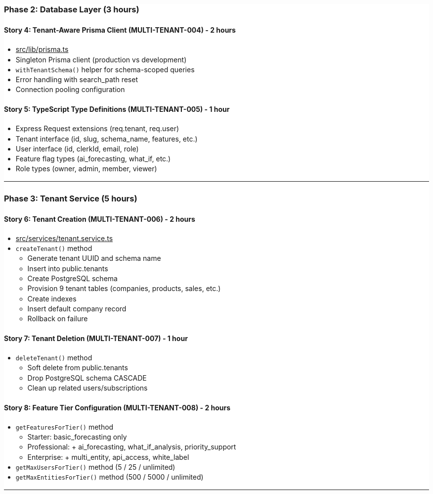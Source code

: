 
### **Phase 2: Database Layer** (3 hours)

#### **Story 4: Tenant-Aware Prisma Client** (MULTI-TENANT-004) - 2 hours
- [src/lib/prisma.ts](../../src/lib/prisma.ts)
- Singleton Prisma client (production vs development)
- `withTenantSchema()` helper for schema-scoped queries
- Error handling with search_path reset
- Connection pooling configuration

#### **Story 5: TypeScript Type Definitions** (MULTI-TENANT-005) - 1 hour
- Express Request extensions (req.tenant, req.user)
- Tenant interface (id, slug, schema_name, features, etc.)
- User interface (id, clerkId, email, role)
- Feature flag types (ai_forecasting, what_if, etc.)
- Role types (owner, admin, member, viewer)

---

### **Phase 3: Tenant Service** (5 hours)

#### **Story 6: Tenant Creation** (MULTI-TENANT-006) - 2 hours
- [src/services/tenant.service.ts](../../src/services/tenant.service.ts)
- `createTenant()` method
  - Generate tenant UUID and schema name
  - Insert into public.tenants
  - Create PostgreSQL schema
  - Provision 9 tenant tables (companies, products, sales, etc.)
  - Create indexes
  - Insert default company record
  - Rollback on failure

#### **Story 7: Tenant Deletion** (MULTI-TENANT-007) - 1 hour
- `deleteTenant()` method
  - Soft delete from public.tenants
  - Drop PostgreSQL schema CASCADE
  - Clean up related users/subscriptions

#### **Story 8: Feature Tier Configuration** (MULTI-TENANT-008) - 2 hours
- `getFeaturesForTier()` method
  - Starter: basic_forecasting only
  - Professional: + ai_forecasting, what_if_analysis, priority_support
  - Enterprise: + multi_entity, api_access, white_label
- `getMaxUsersForTier()` method (5 / 25 / unlimited)
- `getMaxEntitiesForTier()` method (500 / 5000 / unlimited)

---
